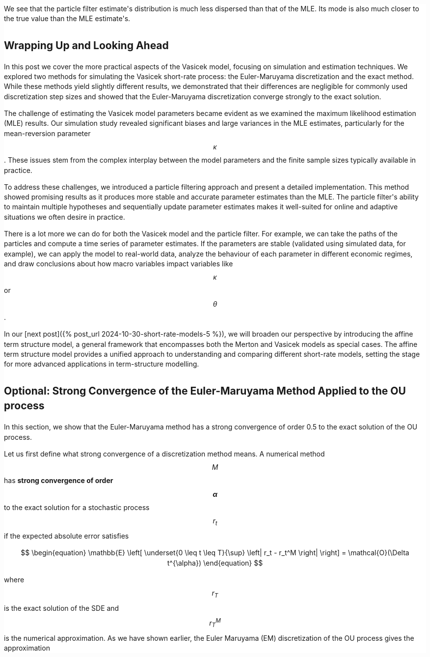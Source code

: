 We see that the particle filter estimate's distribution is much less dispersed than that of the MLE. Its mode is also much closer to the true value than the MLE estimate's. 

## Wrapping Up and Looking Ahead
In this post we cover the more practical aspects of the Vasicek model, focusing on simulation and estimation techniques. We explored two methods for simulating the Vasicek short-rate process: the Euler-Maruyama discretization and the exact method. While these methods yield slightly different results, we demonstrated that their differences are negligible for commonly used discretization step sizes and showed that the Euler-Maruyama discretization converge strongly to the exact solution.

The challenge of estimating the Vasicek model parameters became evident as we examined the maximum likelihood estimation (MLE) results. Our simulation study revealed significant biases and large variances in the MLE estimates, particularly for the mean-reversion parameter $$\kappa$$. These issues stem from the complex interplay between the model parameters and the finite sample sizes typically available in practice.

To address these challenges, we introduced a particle filtering approach and present a detailed implementation. This method showed promising results as it produces more stable and accurate parameter estimates than the MLE. The particle filter's ability to maintain multiple hypotheses and sequentially update parameter estimates makes it well-suited for online and adaptive situations we often desire in practice.

There is a lot more we can do for both the Vasicek model and the particle filter. For example, we can take the paths of the particles and compute a time series of parameter estimates. If the parameters are stable (validated using simulated data, for example), we can apply the model to real-world data, analyze the behaviour of each parameter in different economic regimes, and draw conclusions about how macro variables impact variables like $$\kappa$$ or $$\theta$$.

In our [next post]({% post_url 2024-10-30-short-rate-models-5 %}), we will broaden our perspective by introducing the affine term structure model, a general framework that encompasses both the Merton and Vasicek models as special cases. The affine term structure model provides a unified approach to understanding and comparing different short-rate models, setting the stage for more advanced applications in term-structure modelling.

## Optional: Strong Convergence of the Euler-Maruyama Method Applied to the OU process
In this section, we show that the Euler-Maruyama method has a strong convergence of order 0.5 to the exact solution of the OU process.

Let us first define what strong convergence of a discretization method means. A numerical method $$M$$ has **strong convergence of order $$\alpha$$** to the exact solution for a stochastic process $$r_t$$ if the expected absolute error satisfies 

$$
\begin{equation}
\mathbb{E} \left[  \underset{0 \leq t \leq T}{\sup} \left| r_t - r_t^M \right| \right] = \mathcal{O}(\Delta t^{\alpha})
\end{equation}
$$

where $$r_T$$ is the exact solution of the SDE and $$r_T^M$$ is the numerical approximation. As we have shown earlier, the Euler Maruyama (EM) discretization of the OU process gives the approximation
